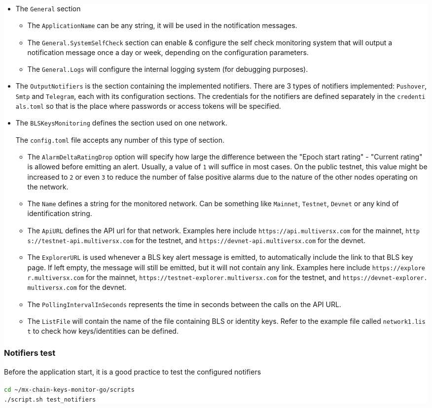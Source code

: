 ```toml
```

* The `General` section

  - The `ApplicationName` can be any string, it will be used in the notification messages.

  - The `General.SystemSelfCheck` section can enable & configure the self check monitoring system
that will output a notification message once a day or week, depending on the configuration parameters.

  - The `General.Logs` will configure the internal logging system (for debugging purposes).


* The `OutputNotifiers` is the section containing the implemented notifiers. 
There are 3 types of notifiers implemented: `Pushover`, `Smtp` and `Telegram`, each with its configuration sections.
The credentials for the notifiers are defined separately in the `credentials.toml` so that is the place where 
passwords or access tokens will be specified.


* The `BLSKeysMonitoring` defines the section used on one network. 

  The `config.toml` file accepts any number of this type of section.
 
  - The `AlarmDeltaRatingDrop` option will specify how large the difference between the "Epoch start rating" - "Current rating" is allowed before 
emitting an alert. Usually, a value of `1` will suffice in most cases. On the public testnet, this value might be increased to `2` or even `3` to 
reduce the number of false positive alarms due to the nature of the other nodes operating on the network.   

  - The `Name` defines a string for the monitored network. Can be something like `Mainnet`, `Testnet`, `Devnet` or any kind of identification string.

  - The `ApiURL` defines the API url for that network. Examples here include `https://api.multiversx.com` for the mainnet, 
`https://testnet-api.multiversx.com` for the testnet, and `https://devnet-api.multiversx.com` for the devnet.

  - The `ExplorerURL` is used whenever a BLS key alert message is emitted, to automatically include the link to that BLS key page.
If left empty, the message will still be emitted, but it will not contain any link.
Examples here include `https://explorer.multiversx.com` for the mainnet, 
`https://testnet-explorer.multiversx.com` for the testnet, and `https://devnet-explorer.multiversx.com` for the devnet.

  - The `PollingIntervalInSeconds` represents the time in seconds between the calls on the API URL. 

  - The `ListFile` will contain the name of the file containing BLS or identity keys. Refer to the example file called 
`network1.list` to check how keys/identities can be defined.

### Notifiers test

Before the application start, it is a good practice to test the configured notifiers
```bash
cd ~/mx-chain-keys-monitor-go/scripts
./script.sh test_notifiers
```
